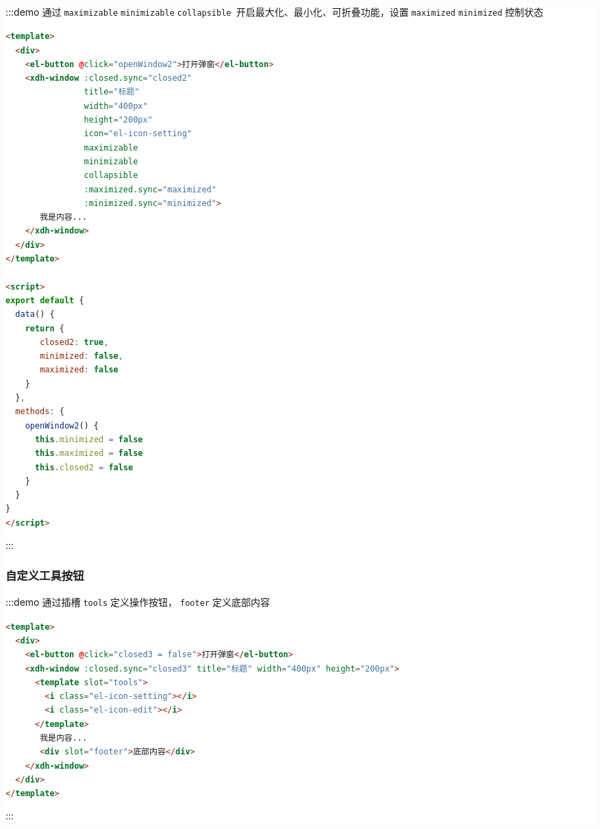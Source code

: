:::demo 通过 `maximizable` `minimizable` `collapsible `开启最大化、最小化、可折叠功能，设置 `maximized`  `minimized` 控制状态
```html
<template>
  <div>
    <el-button @click="openWindow2">打开弹窗</el-button>
    <xdh-window :closed.sync="closed2"
                title="标题"
                width="400px"
                height="200px"
                icon="el-icon-setting"
                maximizable
                minimizable
                collapsible
                :maximized.sync="maximized"
                :minimized.sync="minimized">
       我是内容...
    </xdh-window>
  </div>
</template>

<script>
export default {
  data() {
    return {
       closed2: true,
       minimized: false,
       maximized: false
    }
  },
  methods: {
    openWindow2() {
      this.minimized = false
      this.maximized = false
      this.closed2 = false
    }
  }
}
</script>
```
:::

### 自定义工具按钮
:::demo 通过插槽 `tools` 定义操作按钮， `footer` 定义底部内容
```html
<template>
  <div>
    <el-button @click="closed3 = false">打开弹窗</el-button>
    <xdh-window :closed.sync="closed3" title="标题" width="400px" height="200px">
      <template slot="tools">
        <i class="el-icon-setting"></i>
        <i class="el-icon-edit"></i>
      </template>
       我是内容...
       <div slot="footer">底部内容</div>
    </xdh-window>
  </div>
</template>
```
:::
